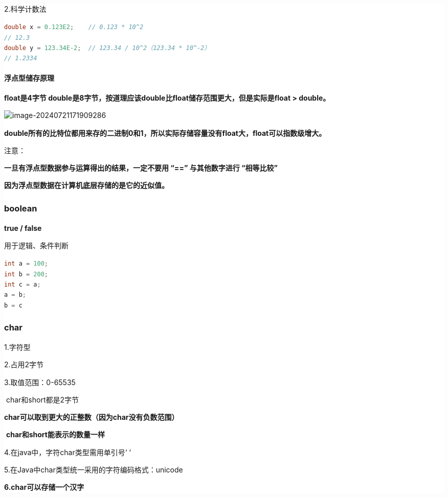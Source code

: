 2.科学计数法

```java
double x = 0.123E2;    // 0.123 * 10^2
// 12.3
double y = 123.34E-2;  // 123.34 / 10^2（123.34 * 10^-2）
// 1.2334
```

#### 浮点型储存原理

**float是4字节 double是8字节，按道理应该double比float储存范围更大，但是实际是float > double。**

![image-20240721171909286](https://blog-wc-imgs.oss-cn-chengdu.aliyuncs.com/imgs/md/202407211719406.png)

**double所有的比特位都用来存的二进制0和1，所以实际存储容量没有float大，float可以指数级增大。**



注意：

**一旦有浮点型数据参与运算得出的结果，一定不要用 “==” 与其他数字进行 “相等比较”**

**因为浮点型数据在计算机底层存储的是它的近似值。**



### boolean

**true / false**

用于逻辑、条件判断

```java
int a = 100;
int b = 200;
int c = a;
a = b;
b = c
```



### char

1.字符型

2.占用2字节

3.取值范围：0-65535

​			char和short都是2字节

​			**char可以取到更大的正整数（因为char没有负数范围）**

​			**char和short能表示的数量一样**

4.在java中，字符char类型需用单引号‘ ‘

5.在Java中char类型统一采用的字符编码格式：unicode

**6.char可以存储一个汉字**

